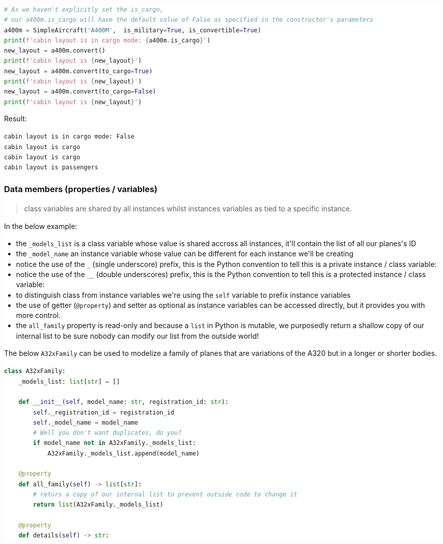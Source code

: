 ```python
# As we haven't explicitly set the is_cargo,
# our a400m.is_cargo will have the default value of False as specified in the constructor's parameters
a400m = SimpleAircraft('A400M',  is_military=True, is_convertible=True)
print(f'cabin layout is in cargo mode: {a400m.is_cargo}')
new_layout = a400m.convert()
print(f'cabin layout is {new_layout}')
new_layout = a400m.convert(to_cargo=True)
print(f'cabin layout is {new_layout}')
new_layout = a400m.convert(to_cargo=False)
print(f'cabin layout is {new_layout}')
```

Result:

```csv
cabin layout is in cargo mode: False
cabin layout is cargo
cabin layout is cargo
cabin layout is passengers
```

### Data members (properties / variables)

> class variables are shared by all instances whilst instances variables as tied to a specific instance.

In the below example:

- the ```_models_list``` is a class variable whose value is shared accross all instances, it'll contain the list of all our planes's ID
- the ```_model_name``` an instance variable whose value can be different for each instance we'll be creating
- notice the use of the ```_``` (single underscore) prefix, this is the Python convention to tell this is a private instance / class variable:
- notice the use of the ```__``` (double underscores) prefix, this is the Python convention to tell this is a protected instance / class variable:
- to distinguish class from instance variables we're using the ```self``` variable to prefix instance variables
- the use of getter (```@property```) and setter as optional as instance variables can be accessed directly, but it provides you with more control.
- the ```all_family``` property is read-only and because a ```list``` in Python is mutable, we purposedly return a shallow copy of our internal list to be sure nobody can modify our list from the outside world!

The below ```A32xFamily``` can be used to modelize a family of planes that are variations of the A320 but in a longer or shorter bodies.

```python
class A32xFamily:
    _models_list: list[str] = []

    def __init__(self, model_name: str, registration_id: str):
        self._registration_id = registration_id
        self._model_name = model_name
        # Well you don't want duplicates, do you?
        if model_name not in A32xFamily._models_list:
            A32xFamily._models_list.append(model_name)

    @property
    def all_family(self) -> list[str]:
        # returs a copy of our internal list to prevent outside code to change it
        return list(A32xFamily._models_list)

    @property
    def details(self) -> str:
```
